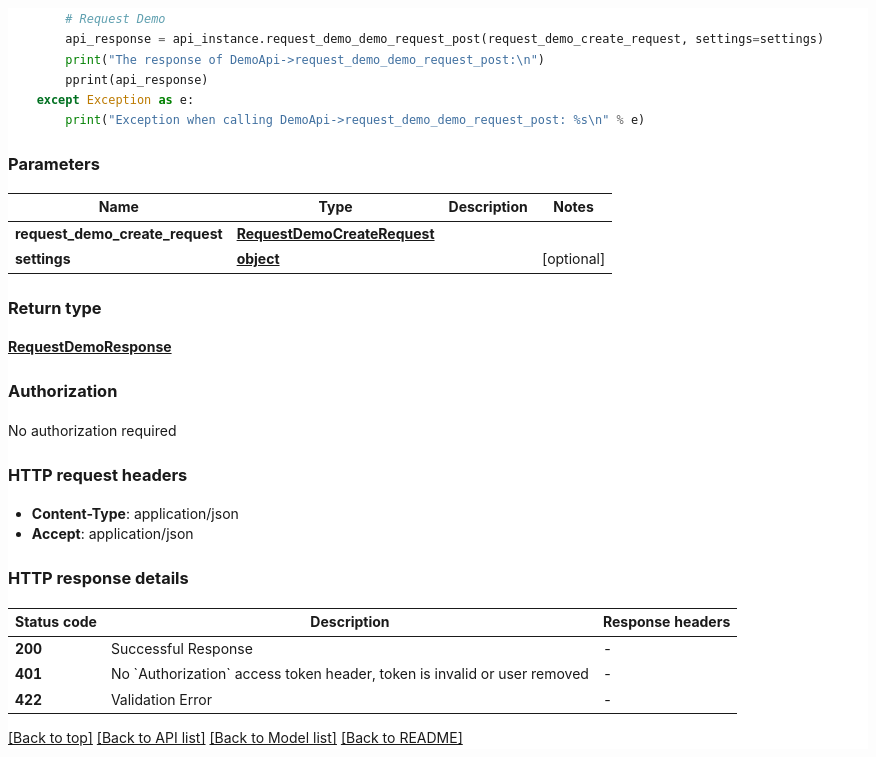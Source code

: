```python
        # Request Demo
        api_response = api_instance.request_demo_demo_request_post(request_demo_create_request, settings=settings)
        print("The response of DemoApi->request_demo_demo_request_post:\n")
        pprint(api_response)
    except Exception as e:
        print("Exception when calling DemoApi->request_demo_demo_request_post: %s\n" % e)
```



### Parameters


Name | Type | Description  | Notes
------------- | ------------- | ------------- | -------------
 **request_demo_create_request** | [**RequestDemoCreateRequest**](RequestDemoCreateRequest.md)|  | 
 **settings** | [**object**](.md)|  | [optional] 

### Return type

[**RequestDemoResponse**](RequestDemoResponse.md)

### Authorization

No authorization required

### HTTP request headers

 - **Content-Type**: application/json
 - **Accept**: application/json

### HTTP response details

| Status code | Description | Response headers |
|-------------|-------------|------------------|
**200** | Successful Response |  -  |
**401** | No &#x60;Authorization&#x60; access token header, token is invalid or user removed |  -  |
**422** | Validation Error |  -  |

[[Back to top]](#) [[Back to API list]](../README.md#documentation-for-api-endpoints) [[Back to Model list]](../README.md#documentation-for-models) [[Back to README]](../README.md)

